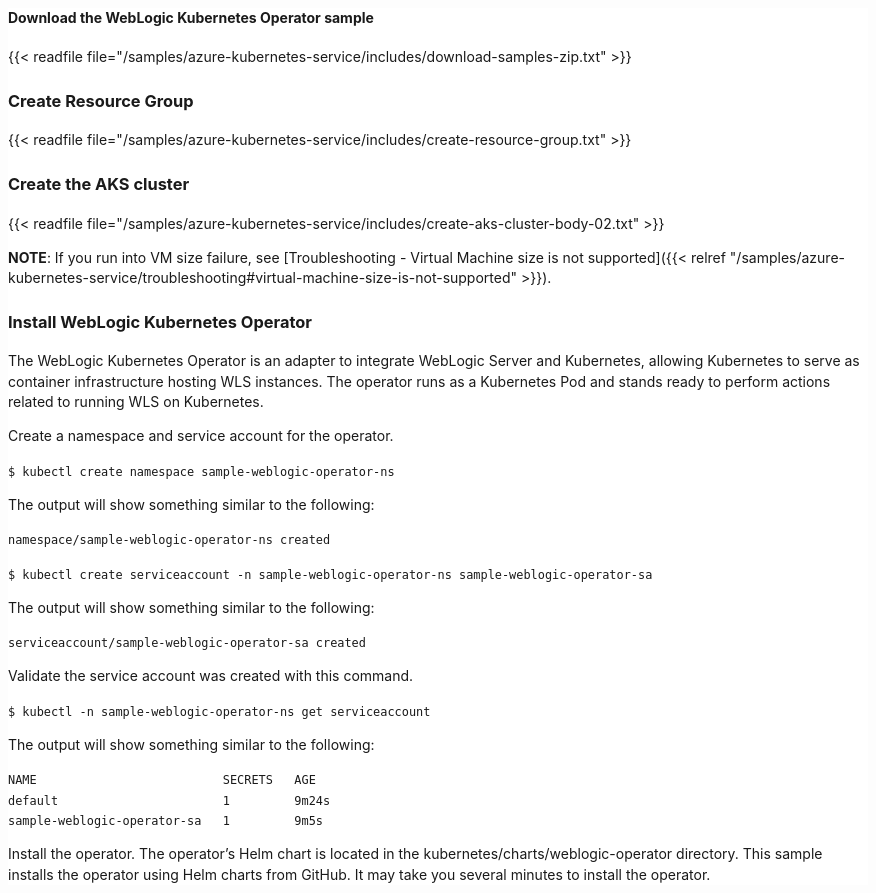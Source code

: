 #### Download the WebLogic Kubernetes Operator sample

{{< readfile file="/samples/azure-kubernetes-service/includes/download-samples-zip.txt" >}}

### Create Resource Group

{{< readfile file="/samples/azure-kubernetes-service/includes/create-resource-group.txt" >}}

### Create the AKS cluster

{{< readfile file="/samples/azure-kubernetes-service/includes/create-aks-cluster-body-02.txt" >}}

**NOTE**: If you run into VM size failure, see [Troubleshooting - Virtual Machine size is not supported]({{< relref "/samples/azure-kubernetes-service/troubleshooting#virtual-machine-size-is-not-supported" >}}).


### Install WebLogic Kubernetes Operator

The WebLogic Kubernetes Operator is an adapter to integrate WebLogic Server and Kubernetes, allowing Kubernetes to serve as container infrastructure hosting WLS instances. The operator runs as a Kubernetes Pod and stands ready to perform actions related to running WLS on Kubernetes.

Create a namespace and service account for the operator.

```shell
$ kubectl create namespace sample-weblogic-operator-ns
```

The output will show something similar to the following:

```
namespace/sample-weblogic-operator-ns created
```

```shell
$ kubectl create serviceaccount -n sample-weblogic-operator-ns sample-weblogic-operator-sa
```

The output will show something similar to the following:

```
serviceaccount/sample-weblogic-operator-sa created
```

Validate the service account was created with this command.

```shell
$ kubectl -n sample-weblogic-operator-ns get serviceaccount
```

The output will show something similar to the following:

```
NAME                          SECRETS   AGE
default                       1         9m24s
sample-weblogic-operator-sa   1         9m5s
```

Install the operator. The operator’s Helm chart is located in the kubernetes/charts/weblogic-operator directory. This sample installs the operator using Helm charts from GitHub. It may take you several minutes to install the operator.
